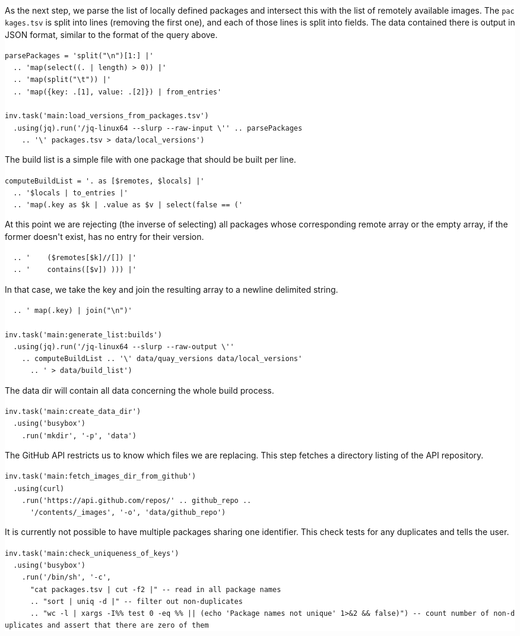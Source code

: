 As the next step, we parse the list of locally defined packages and intersect
this with the list of remotely available images. The `packages.tsv` is split
into lines (removing the first one), and each of those lines is split into
fields. The data contained there is output in JSON format, similar to the
format of the query above.

    parsePackages = 'split("\n")[1:] |'
      .. 'map(select((. | length) > 0)) |'
      .. 'map(split("\t")) |'
      .. 'map({key: .[1], value: .[2]}) | from_entries'

    inv.task('main:load_versions_from_packages.tsv')
      .using(jq).run('/jq-linux64 --slurp --raw-input \'' .. parsePackages
        .. '\' packages.tsv > data/local_versions')

The build list is a simple file with one package that should be built per line. 

    computeBuildList = '. as [$remotes, $locals] |'
      .. '$locals | to_entries |'
      .. 'map(.key as $k | .value as $v | select(false == ('

At this point we are rejecting (the inverse of selecting) all packages whose corresponding
remote array or the empty array, if the former doesn't exist, has no entry for their version.

      .. '    ($remotes[$k]//[]) |'
      .. '    contains([$v]) ))) |'

In that case, we take the key and join the resulting array to a newline delimited string.

      .. ' map(.key) | join("\n")'

    inv.task('main:generate_list:builds')
      .using(jq).run('/jq-linux64 --slurp --raw-output \''
        .. computeBuildList .. '\' data/quay_versions data/local_versions'
          .. ' > data/build_list')

The data dir will contain all data concerning the whole build process.

    inv.task('main:create_data_dir')
      .using('busybox')
        .run('mkdir', '-p', 'data')

The GitHub API restricts us to know which files we are replacing. This step
fetches a directory listing of the API repository.

    inv.task('main:fetch_images_dir_from_github')
      .using(curl)
        .run('https://api.github.com/repos/' .. github_repo ..
          '/contents/_images', '-o', 'data/github_repo')

It is currently not possible to have multiple packages sharing one identifier.
This check tests for any duplicates and tells the user.

    inv.task('main:check_uniqueness_of_keys')
      .using('busybox')
        .run('/bin/sh', '-c',
          "cat packages.tsv | cut -f2 |" -- read in all package names
          .. "sort | uniq -d |" -- filter out non-duplicates
          .. "wc -l | xargs -I%% test 0 -eq %% || (echo 'Package names not unique' 1>&2 && false)") -- count number of non-duplicates and assert that there are zero of them


[^alpine-linux]: <http://www.alpinelinux.org/>
[^docker-trademark]: Docker is a registered trademark of Docker, Inc.
[^involucro]: <https://github.com/thriqon/involucro>
[^conda]:   <http://conda.pydata.org/docs/>
[^homebrew]: <http://brew.sh>
[^github-create-a-file]: <https://developer.github.com/v3/repos/contents/#create-a-file>